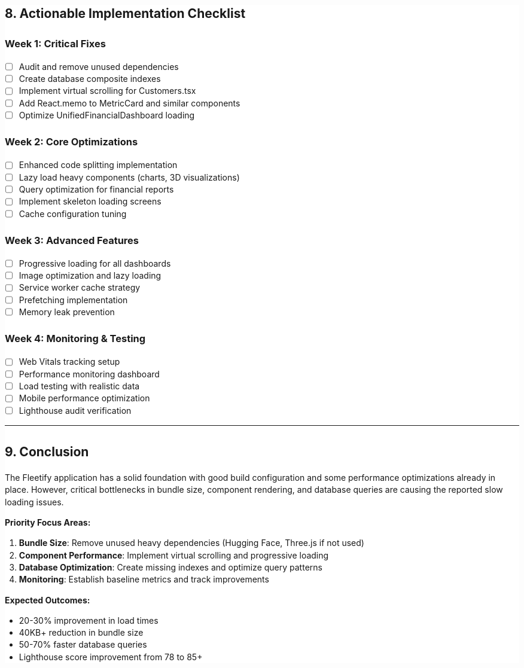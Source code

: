 ## 8. Actionable Implementation Checklist

### Week 1: Critical Fixes
- [ ] Audit and remove unused dependencies
- [ ] Create database composite indexes
- [ ] Implement virtual scrolling for Customers.tsx
- [ ] Add React.memo to MetricCard and similar components
- [ ] Optimize UnifiedFinancialDashboard loading

### Week 2: Core Optimizations
- [ ] Enhanced code splitting implementation
- [ ] Lazy load heavy components (charts, 3D visualizations)
- [ ] Query optimization for financial reports
- [ ] Implement skeleton loading screens
- [ ] Cache configuration tuning

### Week 3: Advanced Features
- [ ] Progressive loading for all dashboards
- [ ] Image optimization and lazy loading
- [ ] Service worker cache strategy
- [ ] Prefetching implementation
- [ ] Memory leak prevention

### Week 4: Monitoring & Testing
- [ ] Web Vitals tracking setup
- [ ] Performance monitoring dashboard
- [ ] Load testing with realistic data
- [ ] Mobile performance optimization
- [ ] Lighthouse audit verification

---

## 9. Conclusion

The Fleetify application has a solid foundation with good build configuration and some performance optimizations already in place. However, critical bottlenecks in bundle size, component rendering, and database queries are causing the reported slow loading issues.

**Priority Focus Areas:**
1. **Bundle Size**: Remove unused heavy dependencies (Hugging Face, Three.js if not used)
2. **Component Performance**: Implement virtual scrolling and progressive loading
3. **Database Optimization**: Create missing indexes and optimize query patterns
4. **Monitoring**: Establish baseline metrics and track improvements

**Expected Outcomes:**
- 20-30% improvement in load times
- 40KB+ reduction in bundle size
- 50-70% faster database queries
- Lighthouse score improvement from 78 to 85+
